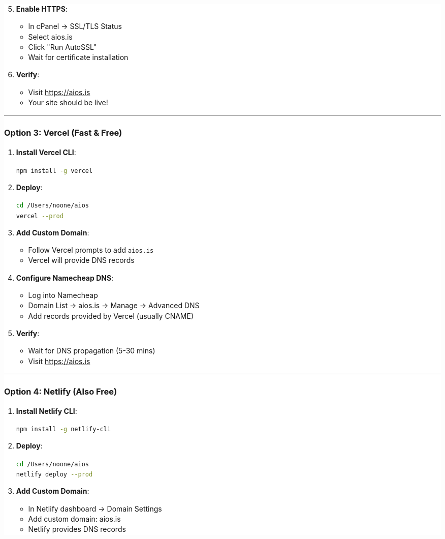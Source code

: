 5. **Enable HTTPS**:
   - In cPanel → SSL/TLS Status
   - Select aios.is
   - Click "Run AutoSSL"
   - Wait for certificate installation

6. **Verify**:
   - Visit https://aios.is
   - Your site should be live!

---

### Option 3: Vercel (Fast & Free)

1. **Install Vercel CLI**:
   ```bash
   npm install -g vercel
   ```

2. **Deploy**:
   ```bash
   cd /Users/noone/aios
   vercel --prod
   ```

3. **Add Custom Domain**:
   - Follow Vercel prompts to add `aios.is`
   - Vercel will provide DNS records

4. **Configure Namecheap DNS**:
   - Log into Namecheap
   - Domain List → aios.is → Manage → Advanced DNS
   - Add records provided by Vercel (usually CNAME)

5. **Verify**:
   - Wait for DNS propagation (5-30 mins)
   - Visit https://aios.is

---

### Option 4: Netlify (Also Free)

1. **Install Netlify CLI**:
   ```bash
   npm install -g netlify-cli
   ```

2. **Deploy**:
   ```bash
   cd /Users/noone/aios
   netlify deploy --prod
   ```

3. **Add Custom Domain**:
   - In Netlify dashboard → Domain Settings
   - Add custom domain: aios.is
   - Netlify provides DNS records
